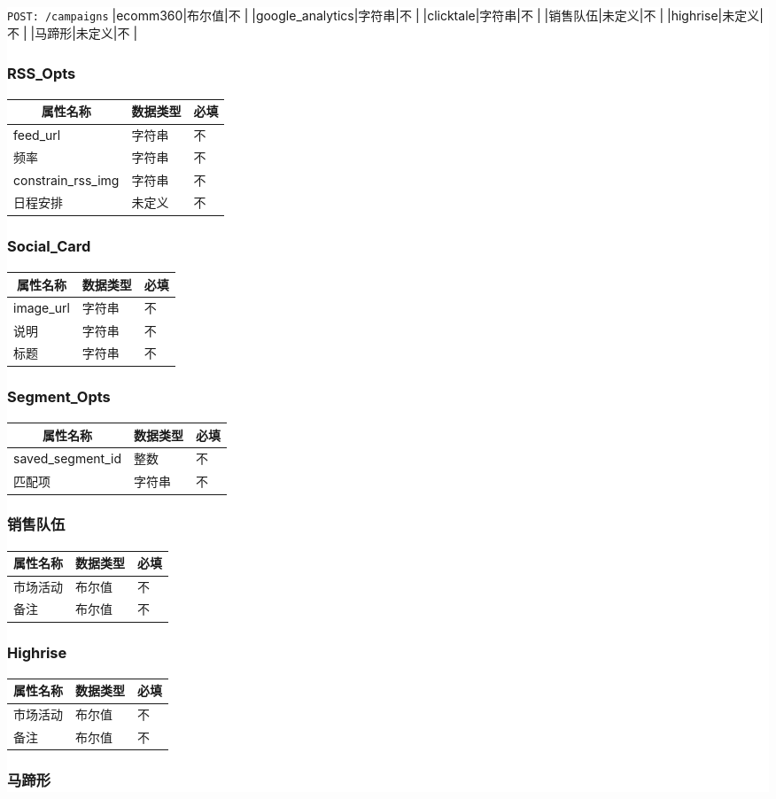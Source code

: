 ```POST: /campaigns```
|ecomm360|布尔值|不 |
|google_analytics|字符串|不 |
|clicktale|字符串|不 |
|销售队伍|未定义|不 |
|highrise|未定义|不 |
|马蹄形|未定义|不 |



### <a name="rssopts"></a>RSS_Opts


| 属性名称 | 数据类型 | 必填 |
|---|---|---|
|feed_url|字符串|不 |
|频率|字符串|不 |
|constrain_rss_img|字符串|不 |
|日程安排|未定义|不 |



### <a name="socialcard"></a>Social_Card


| 属性名称 | 数据类型 | 必填 |
|---|---|---|
|image_url|字符串|不 |
|说明|字符串|不 |
|标题|字符串|不 |



### <a name="segmentopts"></a>Segment_Opts


| 属性名称 | 数据类型 | 必填 |
|---|---|---|
|saved_segment_id|整数|不 |
|匹配项|字符串|不 |



### <a name="salesforce"></a>销售队伍


| 属性名称 | 数据类型 | 必填 |
|---|---|---|
|市场活动|布尔值|不 |
|备注|布尔值|不 |



### <a name="highrise"></a>Highrise


| 属性名称 | 数据类型 | 必填 |
|---|---|---|
|市场活动|布尔值|不 |
|备注|布尔值|不 |



### <a name="capsule"></a>马蹄形
```